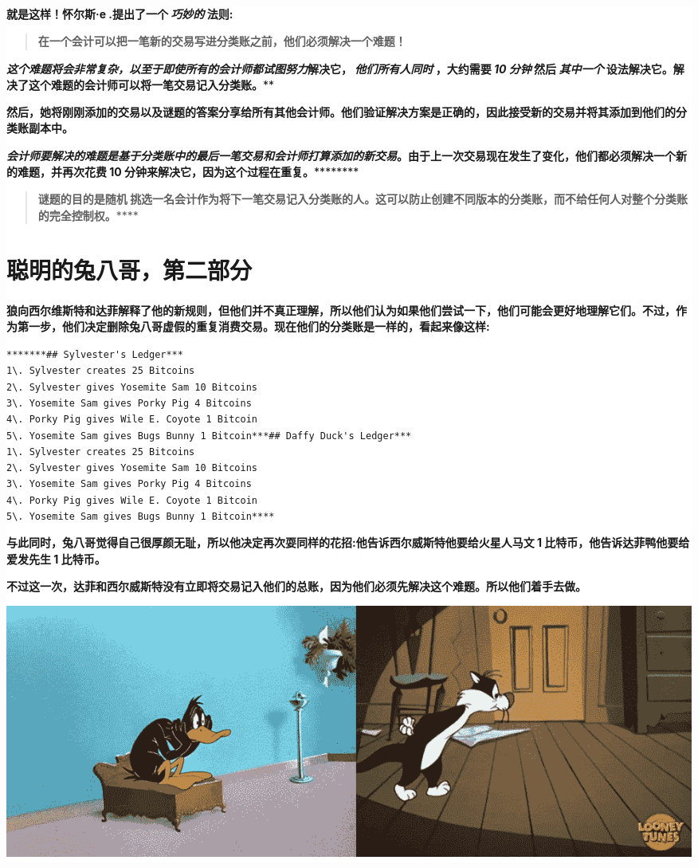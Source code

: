 ******就是这样！怀尔斯·e .提出了一个 ***巧妙的*** 法则:******

> ******在一个会计可以把一笔新的交易写进分类账之前，他们必须解决一个难题！******

******这个难题将会非常复杂，以至于即使所有的会计师都试图*努力*解决它， ***他们所有人同时*** ，大约需要 ***10 分钟*** 然后 ***其中一个*** 设法解决它。解决了这个难题的会计师可以将一笔交易记入分类账。******

******然后，她将刚刚添加的交易以及谜题的答案分享给所有其他会计师。他们验证解决方案是正确的，因此接受新的交易并将其添加到他们的分类账副本中。******

******会计师要解决的难题是基于分类账中的最后一笔交易*和会计师打算添加的新交易***。由于上一次交易现在发生了变化，他们都必须解决一个新的难题，并再次花费 10 分钟来解决它，因为这个过程在重复。**********

> ******谜题的目的是**随机** **挑选一名会计作为将下一笔交易记入分类账的人**。这可以防止创建不同版本的分类账，而不给任何人对整个分类账的完全控制权。******

# ******聪明的兔八哥，第二部分******

******狼向西尔维斯特和达菲解释了他的新规则，但他们并不真正理解，所以他们认为如果他们尝试一下，他们可能会更好地理解它们。不过，作为第一步，他们决定删除兔八哥虚假的重复消费交易。现在他们的分类账是一样的，看起来像这样:******

```
*******## Sylvester's Ledger***
1\. Sylvester creates 25 Bitcoins
2\. Sylvester gives Yosemite Sam 10 Bitcoins
3\. Yosemite Sam gives Porky Pig 4 Bitcoins
4\. Porky Pig gives Wile E. Coyote 1 Bitcoin
5\. Yosemite Sam gives Bugs Bunny 1 Bitcoin***## Daffy Duck's Ledger***
1\. Sylvester creates 25 Bitcoins
2\. Sylvester gives Yosemite Sam 10 Bitcoins
3\. Yosemite Sam gives Porky Pig 4 Bitcoins
4\. Porky Pig gives Wile E. Coyote 1 Bitcoin
5\. Yosemite Sam gives Bugs Bunny 1 Bitcoin****
```

******与此同时，兔八哥觉得自己很厚颜无耻，所以他决定再次耍同样的花招:他告诉西尔威斯特他要给火星人马文 1 比特币，他告诉达菲鸭他要给爱发先生 1 比特币。******

******不过这一次，达菲和西尔威斯特没有立即将交易记入他们的总账，因为他们必须先解决这个难题。所以他们着手去做。******

******![](img/a45f3ce608516c2837beb5bd57d39ae0.png)******
